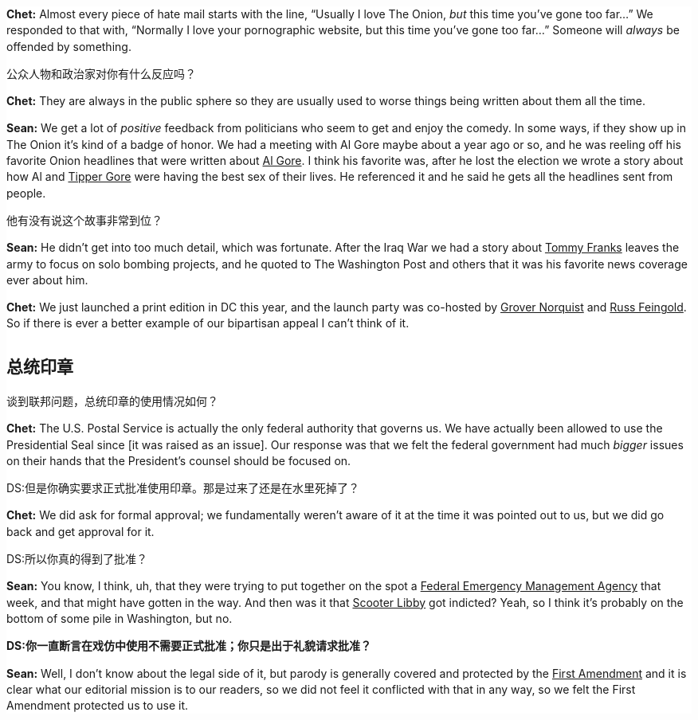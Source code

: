 **Chet:** Almost every piece of hate mail starts with the line, “Usually I love The Onion, *but* this time you’ve gone too far…” We responded to that with, “Normally I love your pornographic website, but this time you’ve gone too far…” Someone will *always* be offended by something.

公众人物和政治家对你有什么反应吗？

**Chet:** They are always in the public sphere so they are usually used to worse things being written about them all the time.

**Sean:** We get a lot of *positive* feedback from politicians who seem to get and enjoy the comedy. In some ways, if they show up in The Onion it’s kind of a badge of honor. We had a meeting with Al Gore maybe about a year ago or so, and he was reeling off his favorite Onion headlines that were written about [Al Gore](https://en.wikipedia.org/wiki/Al_Gore "w:Al Gore"). I think his favorite was, after he lost the election we wrote a story about how Al and [Tipper Gore](https://en.wikipedia.org/wiki/Tipper_Gore "w:Tipper Gore") were having the best sex of their lives. He referenced it and he said he gets all the headlines sent from people.

他有没有说这个故事非常到位？

**Sean:** He didn’t get into too much detail, which was fortunate. After the Iraq War we had a story about [Tommy Franks](https://en.wikipedia.org/wiki/Tommy_Franks "w:Tommy Franks") leaves the army to focus on solo bombing projects, and he quoted to The Washington Post and others that it was his favorite news coverage ever about him.

**Chet:** We just launched a print edition in DC this year, and the launch party was co-hosted by [Grover Norquist](https://en.wikipedia.org/wiki/Grover_Norquist "w:Grover Norquist") and [Russ Feingold](https://en.wikipedia.org/wiki/Russ_Feingold "w:Russ Feingold"). So if there is ever a better example of our bipartisan appeal I can’t think of it.

## 总统印章

谈到联邦问题，总统印章的使用情况如何？

**Chet:** The U.S. Postal Service is actually the only federal authority that governs us. We have actually been allowed to use the Presidential Seal since [it was raised as an issue]. Our response was that we felt the federal government had much *bigger* issues on their hands that the President’s counsel should be focused on.

DS:但是你确实要求正式批准使用印章。那是过来了还是在水里死掉了？

**Chet:** We did ask for formal approval; we fundamentally weren’t aware of it at the time it was pointed out to us, but we did go back and get approval for it.

DS:所以你真的得到了批准？

**Sean:** You know, I think, uh, that they were trying to put together on the spot a [Federal Emergency Management Agency](https://en.wikipedia.org/wiki/Federal_Emergency_Management_Agency "w:Federal Emergency Management Agency") that week, and that might have gotten in the way. And then was it that [Scooter Libby](https://en.wikipedia.org/wiki/Scooter_Libby "w:Scooter Libby") got indicted? Yeah, so I think it’s probably on the bottom of some pile in Washington, but no.

**DS:你一直断言在戏仿中使用不需要正式批准；你只是出于礼貌请求批准？**

**Sean:** Well, I don’t know about the legal side of it, but parody is generally covered and protected by the [First Amendment](https://en.wikipedia.org/wiki/First_Amendment "w:First Amendment") and it is clear what our editorial mission is to our readers, so we did not feel it conflicted with that in any way, so we felt the First Amendment protected us to use it.
